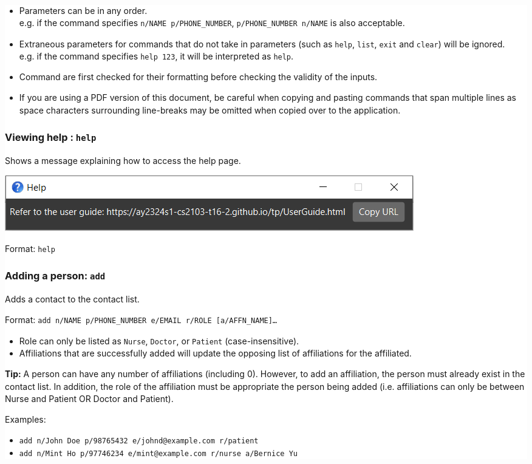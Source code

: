 * Parameters can be in any order.<br>
  e.g. if the command specifies `n/NAME p/PHONE_NUMBER`, `p/PHONE_NUMBER n/NAME` is also acceptable.

* Extraneous parameters for commands that do not take in parameters (such as `help`, `list`, `exit` and `clear`) will be ignored.<br>
  e.g. if the command specifies `help 123`, it will be interpreted as `help`.

* Command are first checked for their formatting before checking the validity of the inputs.

* If you are using a PDF version of this document, be careful when copying and pasting commands that span multiple lines as space characters surrounding line-breaks may be omitted when copied over to the application.

</box>

### Viewing help : `help`

Shows a message explaining how to access the help page.

![help message](images/helpMessage.png)

Format: `help`


### Adding a person: `add`

Adds a contact to the contact list.

Format: `add n/NAME p/PHONE_NUMBER e/EMAIL r/ROLE [a/AFFN_NAME]…​`

* Role can only be listed as `Nurse`, `Doctor`, or `Patient` (case-insensitive).
* Affiliations that are successfully added will update the opposing list of affiliations for the affiliated.

<box type="tip" seamless>

**Tip:** A person can have any number of affiliations (including 0). However, to add an affiliation, the person must already exist in the contact list. In addition, the role of the affiliation must be appropriate the person being added (i.e. affiliations can only be between Nurse and Patient OR Doctor and Patient).

</box>

Examples:
* `add n/John Doe p/98765432 e/johnd@example.com r/patient`
* `add n/Mint Ho p/97746234 e/mint@example.com r/nurse a/Bernice Yu`<br>